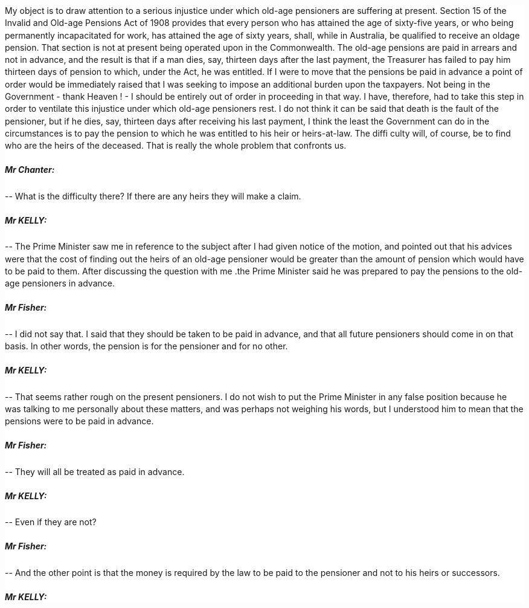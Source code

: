 My object is to draw attention to a serious injustice under which old-age pensioners are suffering at present. Section 15 of the Invalid and Old-age Pensions Act of 1908 provides that every person who has attained the age of sixty-five years, or who being permanently incapacitated for work, has attained the age of sixty years, shall, while in Australia, be qualified to receive an oldage pension. That section is not at present being operated upon in the Commonwealth. The old-age pensions are paid in arrears and not in advance, and the result is that if a man dies, say, thirteen days after the last payment, the Treasurer has failed to pay him thirteen days of pension to which, under the Act, he was entitled. If I were to move that the pensions be paid in advance a point of order would be immediately raised that I was seeking to impose an additional burden upon the taxpayers. Not being in the Government - thank Heaven ! - I should be entirely out of order in proceeding in that way. I have, therefore, had to take this step in order to ventilate this injustice under which old-age pensioners rest. I do not think it can be said that death is the fault of the pensioner, but if he dies, say, thirteen days after receiving his last payment, I think the least the Government can do in the circumstances is to pay the pension to which he was entitled to his heir or heirs-at-law. The diffi culty will, of course, be to find who are the heirs of the deceased. That is really the whole problem that confronts us. 

##### Mr Chanter:

--  What is the difficulty there? If there are any heirs they will make a claim. 

##### Mr KELLY:

-- The Prime Minister saw me in reference to the subject after I had given notice of the motion, and pointed out that his advices were that the cost of finding out the heirs of an old-age pensioner would be greater than the amount of pension which would have to be paid to them. After discussing the question with me .the Prime Minister said he was prepared to pay the pensions to the old-age pensioners in advance. 

##### Mr Fisher:

--  I did not say that. I said that they should be taken to be paid in advance, and that all future pensioners should come in on that basis. In other words, the pension is for the pensioner and for no other. 

##### Mr KELLY:

-- That seems rather rough on the present pensioners. I do not wish to put the Prime Minister in any false position because he was talking to me personally about these matters, and was perhaps not weighing his words, but I understood him to mean that the pensions were to be paid in advance. 

##### Mr Fisher:

--  They will all be treated as paid in advance. 

##### Mr KELLY:

-- Even if they are not? 

##### Mr Fisher:

--  And the other point is that the money is required by the law to be paid to the pensioner and not to his heirs or successors. 

##### Mr KELLY:
